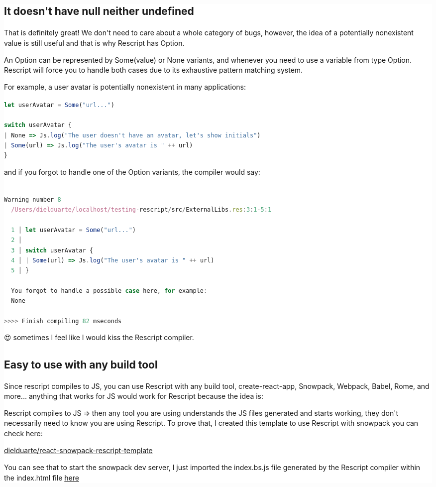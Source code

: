<h2>It doesn't have null neither undefined</h2>

That is definitely great! We don't need to care about a whole category of bugs, however, the idea of a potentially nonexistent value is still useful and that is why Rescript has Option.

An Option can be represented by Some(value) or None variants, and whenever you need to use a variable from type Option. Rescript will force you to handle both cases due to its exhaustive pattern matching system.

For example, a user avatar is potentially nonexistent in many applications:

```js
let userAvatar = Some("url...")

switch userAvatar {
| None => Js.log("The user doesn't have an avatar, let's show initials")
| Some(url) => Js.log("The user's avatar is " ++ url)
}
```

and if you forgot to handle one of the Option variants, the compiler would say:

```js

Warning number 8
  /Users/dielduarte/localhost/testing-rescript/src/ExternalLibs.res:3:1-5:1

  1 │ let userAvatar = Some("url...")
  2 │
  3 │ switch userAvatar {
  4 │ | Some(url) => Js.log("The user's avatar is " ++ url)
  5 │ }

  You forgot to handle a possible case here, for example:
  None

>>>> Finish compiling 82 mseconds
```
😍 sometimes I feel like I would kiss the Rescript compiler.

<h2>Easy to use with any build tool</h2>

Since rescript compiles to JS, you can use Rescript with any build tool, create-react-app, Snowpack, Webpack, Babel, Rome, and more... anything that works for JS would work for Rescript because the idea is:

Rescript compiles to JS ⇒ then any tool you are using understands the JS files generated and starts working, they don't necessarily need to know you are using Rescript. To prove that, I created this template to use Rescript with snowpack you can check here:

[dielduarte/react-snowpack-rescript-template](https://github.com/dielduarte/react-snowpack-rescript-template)

You can see that to start the snowpack dev server, I just imported the index.bs.js file generated by the Rescript compiler within the index.html file [here](https://github.com/dielduarte/react-snowpack-rescript-template/blob/main/index.html#L13)
